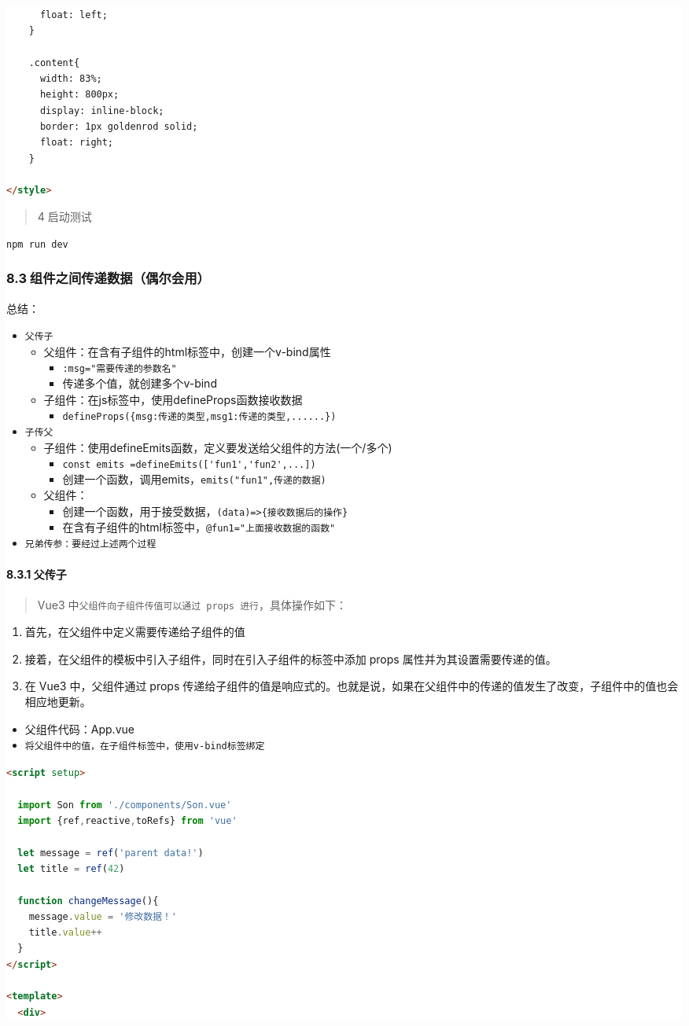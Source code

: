 ```html
      float: left;
    }

    .content{
      width: 83%;
      height: 800px;
      display: inline-block;
      border: 1px goldenrod solid;
      float: right;
    }

</style>
```

> 4 启动测试

```shell
npm run dev
```
### 8.3 组件之间传递数据（偶尔会用）

总结：
- `父传子`
	- 父组件：在含有子组件的html标签中，创建一个v-bind属性  
		- `:msg="需要传递的参数名"`
		- 传递多个值，就创建多个v-bind
	- 子组件：在js标签中，使用defineProps函数接收数据
		- `defineProps({msg:传递的类型,msg1:传递的类型,......})`
- `子传父`
	- 子组件：使用defineEmits函数，定义要发送给父组件的方法(一个/多个)
		- `const emits =defineEmits(['fun1','fun2',...])`
		- 创建一个函数，调用emits，`emits("fun1",传递的数据)`
	- 父组件：
		- 创建一个函数，用于接受数据，`(data)=>{接收数据后的操作}`
		- 在含有子组件的html标签中，`@fun1="上面接收数据的函数"`
- `兄弟传参：要经过上述两个过程`

#### 8.3.1 父传子

> Vue3 中`父组件向子组件传值可以通过 props 进行`，具体操作如下：

1. 首先，在父组件中定义需要传递给子组件的值
2. 接着，在父组件的模板中引入子组件，同时在引入子组件的标签中添加 props 属性并为其设置需要传递的值。

3. 在 Vue3 中，父组件通过 props 传递给子组件的值是响应式的。也就是说，如果在父组件中的传递的值发生了改变，子组件中的值也会相应地更新。

+ 父组件代码：App.vue
+ `将父组件中的值，在子组件标签中，使用v-bind标签绑定`

```html
<script setup>

  import Son from './components/Son.vue'
  import {ref,reactive,toRefs} from 'vue'

  let message = ref('parent data!')
  let title = ref(42)

  function changeMessage(){
    message.value = '修改数据！'
    title.value++
  }
</script>

<template>
  <div>
```